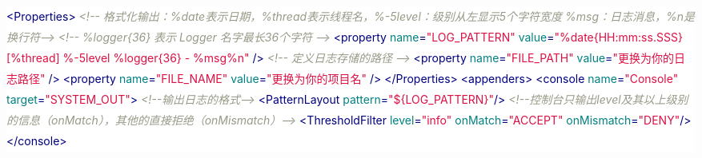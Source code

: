 <span/>    <span class="hljs-tag" style="color: #000080; font-weight: normal; line-height: 26px;">&lt;<span class="hljs-name" style="color: #000080; font-weight: normal; line-height: 26px;">Properties</span>&gt;</span>
<span/>        <span class="hljs-comment" style="color: #998; font-style: italic; line-height: 26px;">&lt;!-- 格式化输出：%date表示日期，%thread表示线程名，%-5level：级别从左显示5个字符宽度 %msg：日志消息，%n是换行符--&gt;</span>
<span/>        <span class="hljs-comment" style="color: #998; font-style: italic; line-height: 26px;">&lt;!-- %logger{36} 表示 Logger 名字最长36个字符 --&gt;</span>
<span/>        <span class="hljs-tag" style="color: #000080; font-weight: normal; line-height: 26px;">&lt;<span class="hljs-name" style="color: #000080; font-weight: normal; line-height: 26px;">property</span> <span class="hljs-attr" style="color: #008080; line-height: 26px;">name</span>=<span class="hljs-string" style="color: #d14; line-height: 26px;">"LOG_PATTERN"</span> <span class="hljs-attr" style="color: #008080; line-height: 26px;">value</span>=<span class="hljs-string" style="color: #d14; line-height: 26px;">"%date{HH:mm:ss.SSS} [%thread] %-5level %logger{36} - %msg%n"</span> /&gt;</span>
<span/>        <span class="hljs-comment" style="color: #998; font-style: italic; line-height: 26px;">&lt;!-- 定义日志存储的路径 --&gt;</span>
<span/>        <span class="hljs-tag" style="color: #000080; font-weight: normal; line-height: 26px;">&lt;<span class="hljs-name" style="color: #000080; font-weight: normal; line-height: 26px;">property</span> <span class="hljs-attr" style="color: #008080; line-height: 26px;">name</span>=<span class="hljs-string" style="color: #d14; line-height: 26px;">"FILE_PATH"</span> <span class="hljs-attr" style="color: #008080; line-height: 26px;">value</span>=<span class="hljs-string" style="color: #d14; line-height: 26px;">"更换为你的日志路径"</span> /&gt;</span>
<span/>        <span class="hljs-tag" style="color: #000080; font-weight: normal; line-height: 26px;">&lt;<span class="hljs-name" style="color: #000080; font-weight: normal; line-height: 26px;">property</span> <span class="hljs-attr" style="color: #008080; line-height: 26px;">name</span>=<span class="hljs-string" style="color: #d14; line-height: 26px;">"FILE_NAME"</span> <span class="hljs-attr" style="color: #008080; line-height: 26px;">value</span>=<span class="hljs-string" style="color: #d14; line-height: 26px;">"更换为你的项目名"</span> /&gt;</span>
<span/>    <span class="hljs-tag" style="color: #000080; font-weight: normal; line-height: 26px;">&lt;/<span class="hljs-name" style="color: #000080; font-weight: normal; line-height: 26px;">Properties</span>&gt;</span>
<span/>
<span/>    <span class="hljs-tag" style="color: #000080; font-weight: normal; line-height: 26px;">&lt;<span class="hljs-name" style="color: #000080; font-weight: normal; line-height: 26px;">appenders</span>&gt;</span>
<span/>
<span/>        <span class="hljs-tag" style="color: #000080; font-weight: normal; line-height: 26px;">&lt;<span class="hljs-name" style="color: #000080; font-weight: normal; line-height: 26px;">console</span> <span class="hljs-attr" style="color: #008080; line-height: 26px;">name</span>=<span class="hljs-string" style="color: #d14; line-height: 26px;">"Console"</span> <span class="hljs-attr" style="color: #008080; line-height: 26px;">target</span>=<span class="hljs-string" style="color: #d14; line-height: 26px;">"SYSTEM_OUT"</span>&gt;</span>
<span/>            <span class="hljs-comment" style="color: #998; font-style: italic; line-height: 26px;">&lt;!--输出日志的格式--&gt;</span>
<span/>            <span class="hljs-tag" style="color: #000080; font-weight: normal; line-height: 26px;">&lt;<span class="hljs-name" style="color: #000080; font-weight: normal; line-height: 26px;">PatternLayout</span> <span class="hljs-attr" style="color: #008080; line-height: 26px;">pattern</span>=<span class="hljs-string" style="color: #d14; line-height: 26px;">"${LOG_PATTERN}"</span>/&gt;</span>
<span/>            <span class="hljs-comment" style="color: #998; font-style: italic; line-height: 26px;">&lt;!--控制台只输出level及其以上级别的信息（onMatch），其他的直接拒绝（onMismatch）--&gt;</span>
<span/>            <span class="hljs-tag" style="color: #000080; font-weight: normal; line-height: 26px;">&lt;<span class="hljs-name" style="color: #000080; font-weight: normal; line-height: 26px;">ThresholdFilter</span> <span class="hljs-attr" style="color: #008080; line-height: 26px;">level</span>=<span class="hljs-string" style="color: #d14; line-height: 26px;">"info"</span> <span class="hljs-attr" style="color: #008080; line-height: 26px;">onMatch</span>=<span class="hljs-string" style="color: #d14; line-height: 26px;">"ACCEPT"</span> <span class="hljs-attr" style="color: #008080; line-height: 26px;">onMismatch</span>=<span class="hljs-string" style="color: #d14; line-height: 26px;">"DENY"</span>/&gt;</span>
<span/>        <span class="hljs-tag" style="color: #000080; font-weight: normal; line-height: 26px;">&lt;/<span class="hljs-name" style="color: #000080; font-weight: normal; line-height: 26px;">console</span>&gt;</span>
<span/>